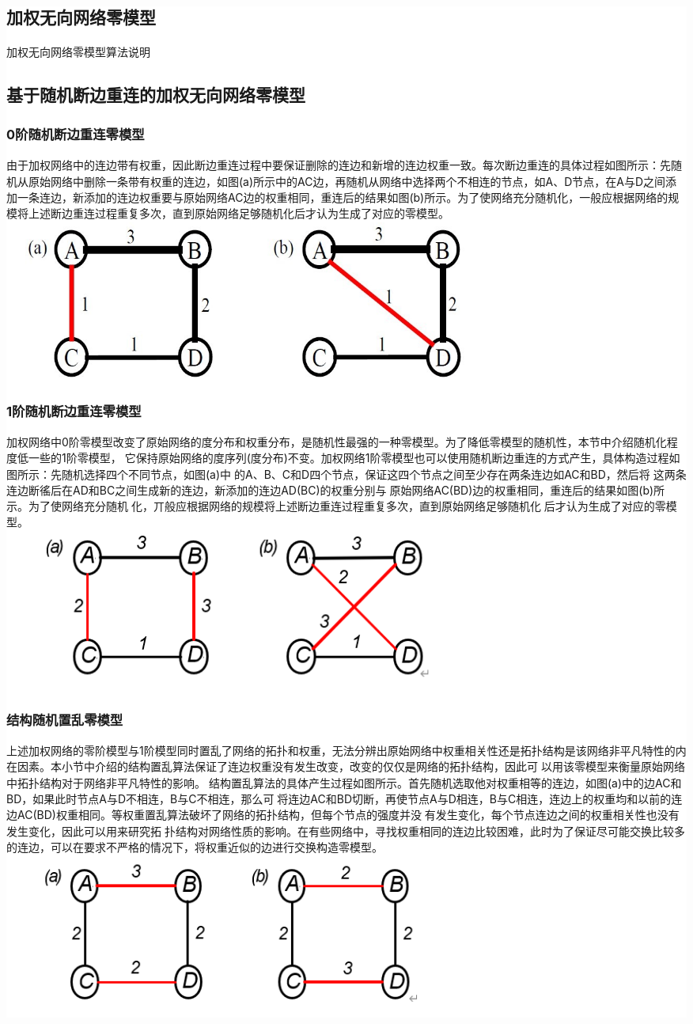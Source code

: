 ## 加权无向网络零模型

加权无向网络零模型算法说明

## 基于随机断边重连的加权无向网络零模型
### 0阶随机断边重连零模型
由于加权网络中的连边带有权重，因此断边重连过程中要保证删除的连边和新增的连边权重一致。每次断边重连的具体过程如图所示：先随机从原始网络中删除一条带有权重的连边，如图(a)所示中的AC边，再随机从网络中选择两个不相连的节点，如A、D节点，在A与D之间添加一条连边，新添加的连边权重要与原始网络AC边的权重相同，重连后的结果如图(b)所示。为了使网络充分随机化，一般应根据网络的规模将上述断边重连过程重复多次，直到原始网络足够随机化后才认为生成了对应的零模型。  
<img src="https://github.com/zwise123/WeightNetworkNullModel/blob/master/githubPic/0%E9%98%B6%E9%9B%B6%E6%A8%A1%E5%9E%8B%E7%BD%91%E7%BB%9C.jpg"  alt="0阶随机断边重连零模型"  width="600" height="200"/>

### 1阶随机断边重连零模型
加权网络中0阶零模型改变了原始网络的度分布和权重分布，是随机性最强的一种零模型。为了降低零模型的随机性，本节中介绍随机化程度低一些的1阶零模型， 它保持原始网络的度序列(度分布)不变。加权网络1阶零模型也可以使用随机断边重连的方式产生，具体构造过程如图所示：先随机选择四个不同节点，如图(a)中 的A、B、C和D四个节点，保证这四个节点之间至少存在两条连边如AC和BD，然后将 这两条连边断徭后在AD和BC之间生成新的连边，新添加的连边AD(BC)的权重分别与 原始网络AC(BD)边的权重相同，重连后的结果如图(b)所示。为了使网络充分随机 化，丌般应根据网络的规模将上述断边重连过程重复多次，直到原始网络足够随机化 后才认为生成了对应的零模型。  
<img src="https://github.com/zwise123/WeightNetworkNullModel/blob/master/githubPic/1%E9%98%B6%E9%9B%B6%E6%A8%A1%E5%9E%8B.png"  alt="1阶随机断边重连零模型"  width="600" height="200"/>
### 结构随机置乱零模型
上述加权网络的零阶模型与1阶模型同时置乱了网络的拓扑和权重，无法分辨出原始网络中权重相关性还是拓扑结构是该网络非平凡特性的内在因素。本小节中介绍的结构置乱算法保证了连边权重没有发生改变，改变的仅仅是网络的拓扑结构，因此可 以用该零模型来衡量原始网络中拓扑结构对于网络非平凡特性的影响。
结构置乱算法的具体产生过程如图所示。首先随机选取他对权重相等的连边，如图(a)中的边AC和BD，如果此时节点A与D不相连，B与C不相连，那么可 将连边AC和BD切断，再使节点A与D相连，B与C相连，连边上的权重均和以前的连 边AC(BD)权重相同。等权重置乱算法破坏了网络的拓扑结构，但每个节点的强度并没 有发生变化，每个节点连边之间的权重相关性也没有发生变化，因此可以用来研究拓 扑结构对网络性质的影响。在有些网络中，寻找权重相同的连边比较困难，此时为了保证尽可能交换比较多的连边，可以在要求不严格的情况下，将权重近似的边进行交换构造零模型。  
<img src="https://github.com/zwise123/WeightNetworkNullModel/blob/master/githubPic/%E7%BB%93%E6%9E%84%E7%BD%AE%E4%B9%B1%E9%9B%B6%E6%A8%A1%E5%9E%8B.png"  alt="1阶随机断边重连零模型"  width="600" height="200"/>